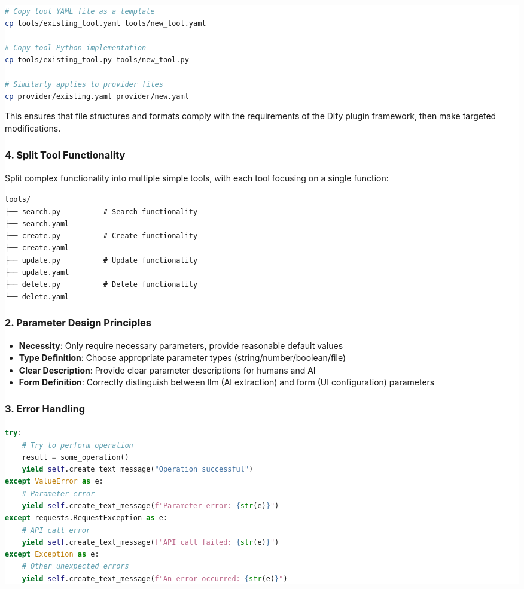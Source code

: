 ```bash
# Copy tool YAML file as a template
cp tools/existing_tool.yaml tools/new_tool.yaml

# Copy tool Python implementation
cp tools/existing_tool.py tools/new_tool.py

# Similarly applies to provider files
cp provider/existing.yaml provider/new.yaml
```

This ensures that file structures and formats comply with the requirements of the Dify plugin framework, then make targeted modifications.

### 4. Split Tool Functionality

Split complex functionality into multiple simple tools, with each tool focusing on a single function:

```
tools/
├── search.py          # Search functionality
├── search.yaml
├── create.py          # Create functionality
├── create.yaml
├── update.py          # Update functionality
├── update.yaml
├── delete.py          # Delete functionality
└── delete.yaml
```

### 2. Parameter Design Principles

* **Necessity**: Only require necessary parameters, provide reasonable default values
* **Type Definition**: Choose appropriate parameter types (string/number/boolean/file)
* **Clear Description**: Provide clear parameter descriptions for humans and AI
* **Form Definition**: Correctly distinguish between llm (AI extraction) and form (UI configuration) parameters

### 3. Error Handling

```python
try:
    # Try to perform operation
    result = some_operation()
    yield self.create_text_message("Operation successful")
except ValueError as e:
    # Parameter error
    yield self.create_text_message(f"Parameter error: {str(e)}")
except requests.RequestException as e:
    # API call error
    yield self.create_text_message(f"API call failed: {str(e)}")
except Exception as e:
    # Other unexpected errors
    yield self.create_text_message(f"An error occurred: {str(e)}")
```
